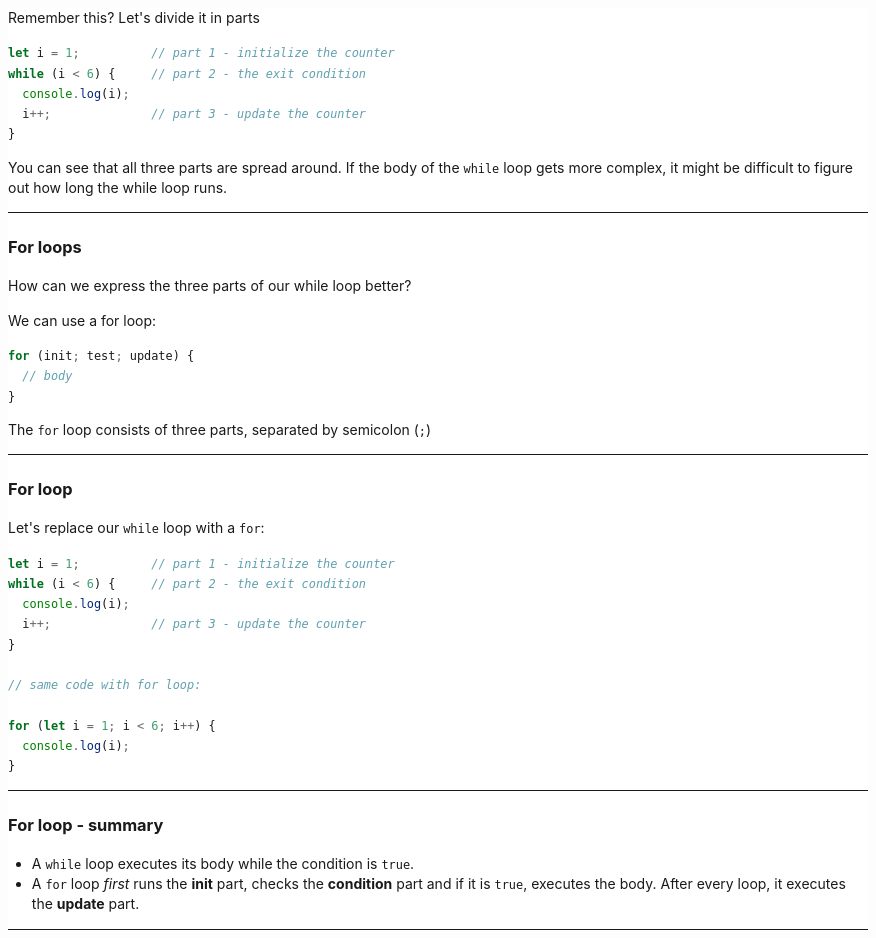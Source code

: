 Remember this? Let's divide it in parts

```js
let i = 1;          // part 1 - initialize the counter
while (i < 6) {     // part 2 - the exit condition
  console.log(i);
  i++;              // part 3 - update the counter
}
```

You can see that all three parts are spread around.
If the body of the `while` loop gets more complex, it
might be difficult to figure out how long the while loop
runs.

---

### For loops

How can we express the three parts of our while loop better?

We can use a for loop:

```js
for (init; test; update) {
  // body
}
```

The `for` loop consists of three parts, separated by semicolon (`;`)

---

### For loop

Let's replace our `while` loop with a `for`:

```js
let i = 1;          // part 1 - initialize the counter
while (i < 6) {     // part 2 - the exit condition
  console.log(i);
  i++;              // part 3 - update the counter
}

// same code with for loop:

for (let i = 1; i < 6; i++) {
  console.log(i);
}
```

---

### For loop - summary

* A `while` loop executes its body while the condition is `true`.
* A `for` loop *first* runs the **init** part, checks the **condition** part
and if it is `true`, executes the body. After every loop, it executes the **update** part.

---